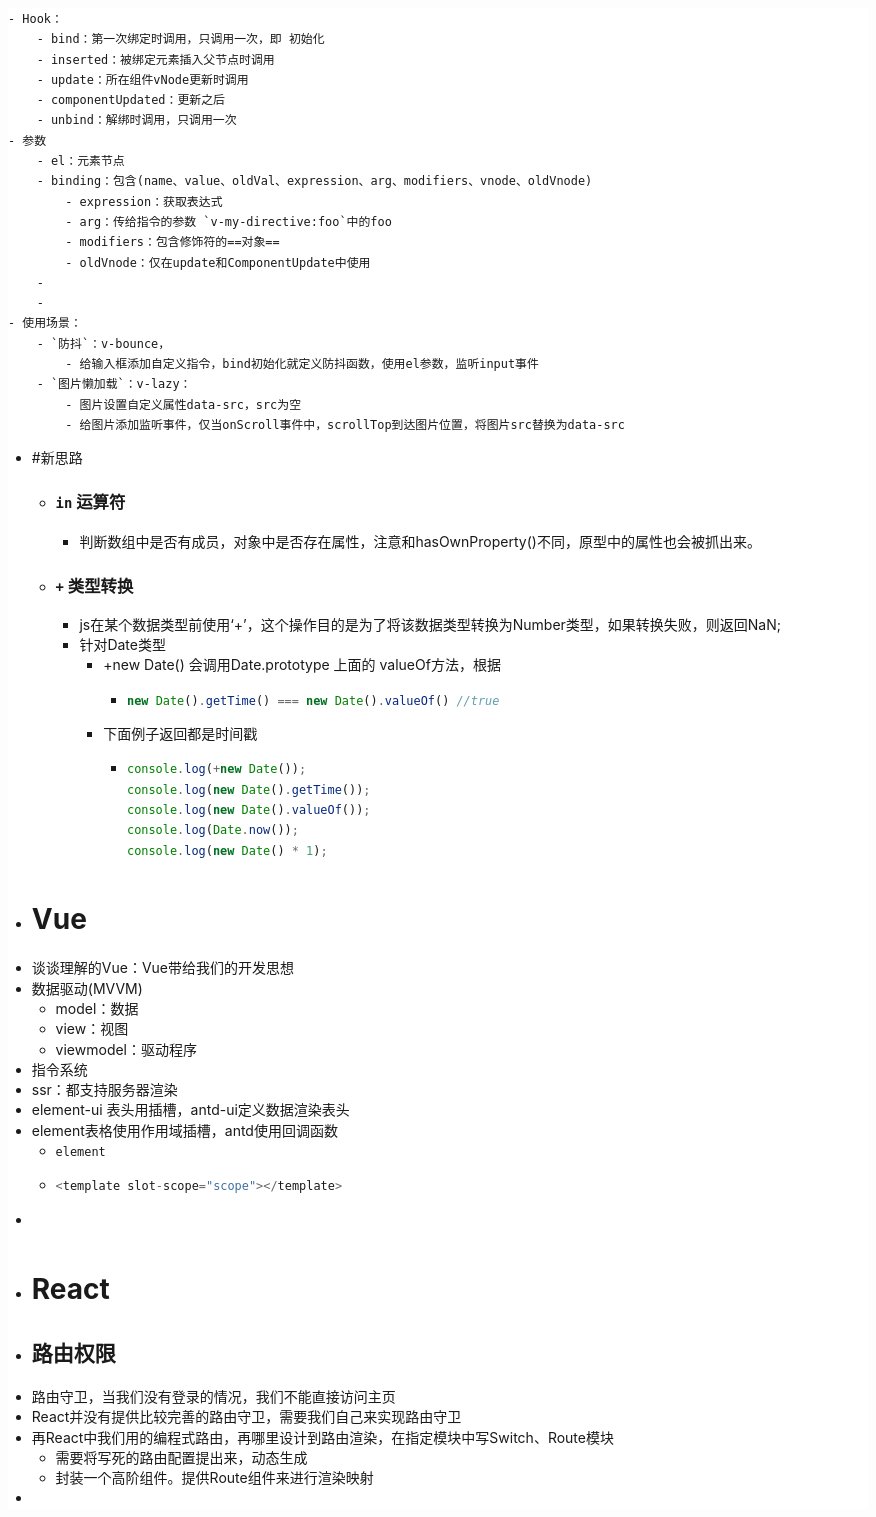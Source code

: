	- Hook：
		- bind：第一次绑定时调用，只调用一次，即 初始化
		- inserted：被绑定元素插入父节点时调用
		- update：所在组件vNode更新时调用
		- componentUpdated：更新之后
		- unbind：解绑时调用，只调用一次
	- 参数
		- el：元素节点
		- binding：包含(name、value、oldVal、expression、arg、modifiers、vnode、oldVnode)
			- expression：获取表达式
			- arg：传给指令的参数 `v-my-directive:foo`中的foo
			- modifiers：包含修饰符的==对象==
			- oldVnode：仅在update和ComponentUpdate中使用
		-
		-
	- 使用场景：
		- `防抖`：v-bounce，
			- 给输入框添加自定义指令，bind初始化就定义防抖函数，使用el参数，监听input事件
		- `图片懒加载`：v-lazy：
			- 图片设置自定义属性data-src，src为空
			- 给图片添加监听事件，仅当onScroll事件中，scrollTop到达图片位置，将图片src替换为data-src
- #新思路
	- ### `in` 运算符
		- 判断数组中是否有成员，对象中是否存在属性，注意和hasOwnProperty()不同，原型中的属性也会被抓出来。
	- ### `+` 类型转换
		- js在某个数据类型前使用‘+’，这个操作目的是为了将该数据类型转换为Number类型，如果转换失败，则返回NaN;
		- 针对Date类型
			- +new Date() 会调用Date.prototype 上面的 valueOf方法，根据
				- ```js
				  new Date().getTime() === new Date().valueOf() //true
				  ```
			- 下面例子返回都是时间戳
				- ```js
				  console.log(+new Date());
				  console.log(new Date().getTime());
				  console.log(new Date().valueOf());
				  console.log(Date.now());
				  console.log(new Date() * 1);
				  ```
- # Vue
- 谈谈理解的Vue：Vue带给我们的开发思想
- 数据驱动(MVVM)
	- model：数据
	- view：视图
	- viewmodel：驱动程序
- 指令系统
- ssr：都支持服务器渲染
- element-ui 表头用插槽，antd-ui定义数据渲染表头
- element表格使用作用域插槽，antd使用回调函数
	- `element`
	- ```js
	  <template slot-scope="scope"></template>
	  ```
-
- # React
- ## 路由权限
- 路由守卫，当我们没有登录的情况，我们不能直接访问主页
- React并没有提供比较完善的路由守卫，需要我们自己来实现路由守卫
- 再React中我们用的编程式路由，再哪里设计到路由渲染，在指定模块中写Switch、Route模块
	- 需要将写死的路由配置提出来，动态生成
	- 封装一个高阶组件。提供Route组件来进行渲染映射
-